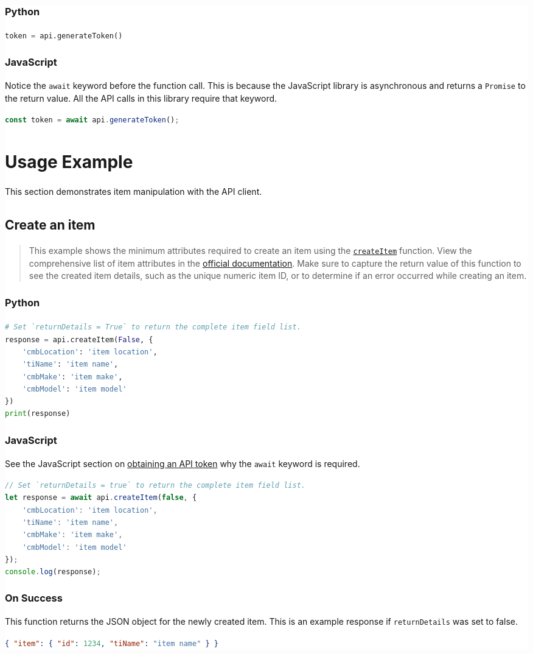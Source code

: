 ### Python
```py
token = api.generateToken()
```

### JavaScript
Notice the `await` keyword before the function call. This is because the JavaScript library is asynchronous and returns a `Promise` to the return value. All the API calls in this library require that keyword.
```js
const token = await api.generateToken();
```

# Usage Example
This section demonstrates item manipulation with the API client.

## Create an item
> This example shows the minimum attributes required to create an item using the [`createItem`](#createitemreturndetails-payload) function. View the comprehensive list of item attributes in the [official documentation](#official-dctrack-documentation). Make sure to capture the return value of this function to see the created item details, such as the unique numeric item ID, or to determine if an error occurred while creating an item.

### Python
```py
# Set `returnDetails = True` to return the complete item field list.
response = api.createItem(False, {
    'cmbLocation': 'item location',
    'tiName': 'item name',
    'cmbMake': 'item make',
    'cmbModel': 'item model'
})
print(response)
```

### JavaScript
See the JavaScript section on [obtaining an API token](#obtain-an-api-token) why the `await` keyword is required.
```js
// Set `returnDetails = true` to return the complete item field list.
let response = await api.createItem(false, {
    'cmbLocation': 'item location',
    'tiName': 'item name',
    'cmbMake': 'item make',
    'cmbModel': 'item model'
});
console.log(response);
```

### On Success
This function returns the JSON object for the newly created item. This is an example response if `returnDetails` was set to false.
```json
{ "item": { "id": 1234, "tiName": "item name" } }
```
